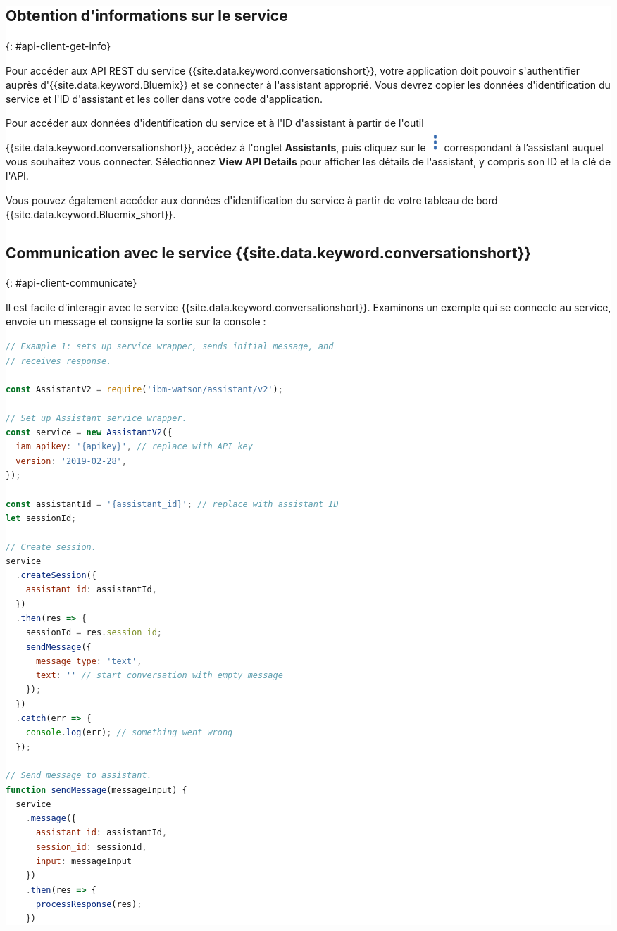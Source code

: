 ## Obtention d'informations sur le service
{: #api-client-get-info}

Pour accéder aux API REST du service {{site.data.keyword.conversationshort}}, votre application doit pouvoir s'authentifier auprès d'{{site.data.keyword.Bluemix}} et se connecter à l'assistant approprié. Vous devrez copier les données d'identification du service et l'ID d'assistant et les coller dans votre code d'application.

Pour accéder aux données d'identification du service et à l'ID d'assistant à partir de l'outil {{site.data.keyword.conversationshort}}, accédez à l'onglet **Assistants**, puis cliquez sur le ![Menu](images/kebab-react.png) correspondant à l’assistant auquel vous souhaitez vous connecter. Sélectionnez **View API Details** pour afficher les détails de l'assistant, y compris son ID et la clé de l'API.

Vous pouvez également accéder aux données d'identification du service à partir de votre tableau de bord {{site.data.keyword.Bluemix_short}}.

## Communication avec le service {{site.data.keyword.conversationshort}}
{: #api-client-communicate}

Il est facile d'interagir avec le service {{site.data.keyword.conversationshort}}. Examinons un exemple qui se connecte au service, envoie un message et consigne la sortie sur la console :

```javascript
// Example 1: sets up service wrapper, sends initial message, and
// receives response.

const AssistantV2 = require('ibm-watson/assistant/v2');

// Set up Assistant service wrapper.
const service = new AssistantV2({
  iam_apikey: '{apikey}', // replace with API key
  version: '2019-02-28',
});

const assistantId = '{assistant_id}'; // replace with assistant ID
let sessionId;

// Create session.
service
  .createSession({
    assistant_id: assistantId,
  })
  .then(res => {
    sessionId = res.session_id;
    sendMessage({
      message_type: 'text',
      text: '' // start conversation with empty message
    });
  })
  .catch(err => {
    console.log(err); // something went wrong
  });

// Send message to assistant.
function sendMessage(messageInput) {
  service
    .message({
      assistant_id: assistantId,
      session_id: sessionId,
      input: messageInput
    })
    .then(res => {
      processResponse(res);
    })
```